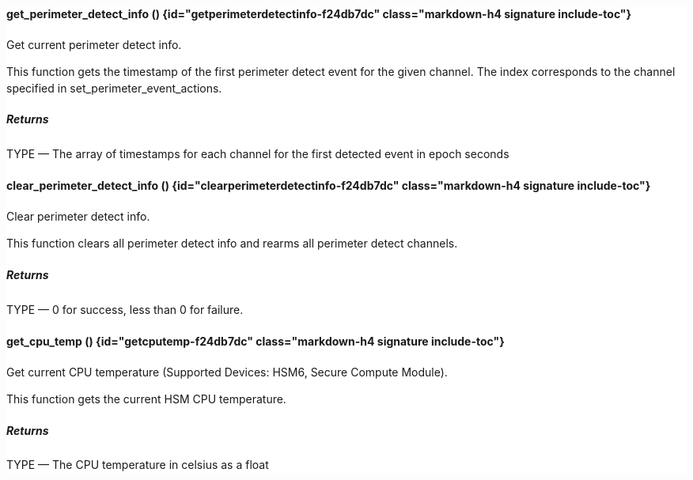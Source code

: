 #### <span><span class="name">get\_perimeter\_detect\_info</span> <span class="param-list"><span class="param-paren paren-open">(</span><span class="param-paren paren-close">)</span></span></span> {id="getperimeterdetectinfo-f24db7dc" class="markdown-h4 signature include-toc"}

<div class="body">
<div class="description">
<p>Get current perimeter detect info.</p>
<p>This function gets the timestamp of the first perimeter detect event for the given channel. The index corresponds to the channel specified in set_perimeter_event_actions.</p>
</div>
<div class="returns">
<h5>Returns</h5>
<span class="return_type">TYPE</span><span class="param-desc-divider"> &#8212; </span>
<span class="return_value">The array of timestamps for each channel for the first detected event in epoch seconds</span>
</div>
</div>
</div>
<div class="method">

#### <span><span class="name">clear\_perimeter\_detect\_info</span> <span class="param-list"><span class="param-paren paren-open">(</span><span class="param-paren paren-close">)</span></span></span> {id="clearperimeterdetectinfo-f24db7dc" class="markdown-h4 signature include-toc"}

<div class="body">
<div class="description">
<p>Clear perimeter detect info.</p>
<p>This function clears all perimeter detect info and rearms all perimeter detect channels.</p>
</div>
<div class="returns">
<h5>Returns</h5>
<span class="return_type">TYPE</span><span class="param-desc-divider"> &#8212; </span>
<span class="return_value">0 for success, less than 0 for failure.</span>
</div>
</div>
</div>
<div class="method">

#### <span><span class="name">get\_cpu\_temp</span> <span class="param-list"><span class="param-paren paren-open">(</span><span class="param-paren paren-close">)</span></span></span> {id="getcputemp-f24db7dc" class="markdown-h4 signature include-toc"}

<div class="body">
<div class="description">
<p>Get current CPU temperature (Supported Devices: HSM6, Secure Compute Module).</p>
<p>This function gets the current HSM CPU temperature.</p>
</div>
<div class="returns">
<h5>Returns</h5>
<span class="return_type">TYPE</span><span class="param-desc-divider"> &#8212; </span>
<span class="return_value">The CPU temperature in celsius as a float</span>
</div>
</div>
</div>
<div class="method">
